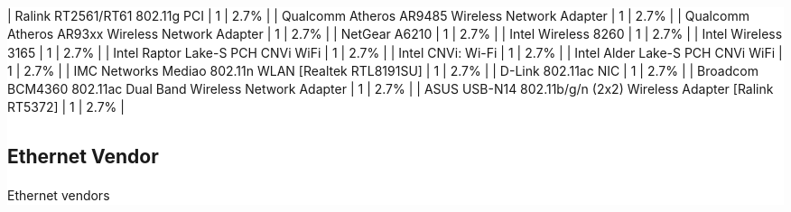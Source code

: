 | Ralink RT2561/RT61 802.11g PCI                                  | 1        | 2.7%    |
| Qualcomm Atheros AR9485 Wireless Network Adapter                | 1        | 2.7%    |
| Qualcomm Atheros AR93xx Wireless Network Adapter                | 1        | 2.7%    |
| NetGear A6210                                                   | 1        | 2.7%    |
| Intel Wireless 8260                                             | 1        | 2.7%    |
| Intel Wireless 3165                                             | 1        | 2.7%    |
| Intel Raptor Lake-S PCH CNVi WiFi                               | 1        | 2.7%    |
| Intel CNVi: Wi-Fi                                               | 1        | 2.7%    |
| Intel Alder Lake-S PCH CNVi WiFi                                | 1        | 2.7%    |
| IMC Networks Mediao 802.11n WLAN [Realtek RTL8191SU]            | 1        | 2.7%    |
| D-Link 802.11ac NIC                                             | 1        | 2.7%    |
| Broadcom BCM4360 802.11ac Dual Band Wireless Network Adapter    | 1        | 2.7%    |
| ASUS USB-N14 802.11b/g/n (2x2) Wireless Adapter [Ralink RT5372] | 1        | 2.7%    |

Ethernet Vendor
---------------

Ethernet vendors
